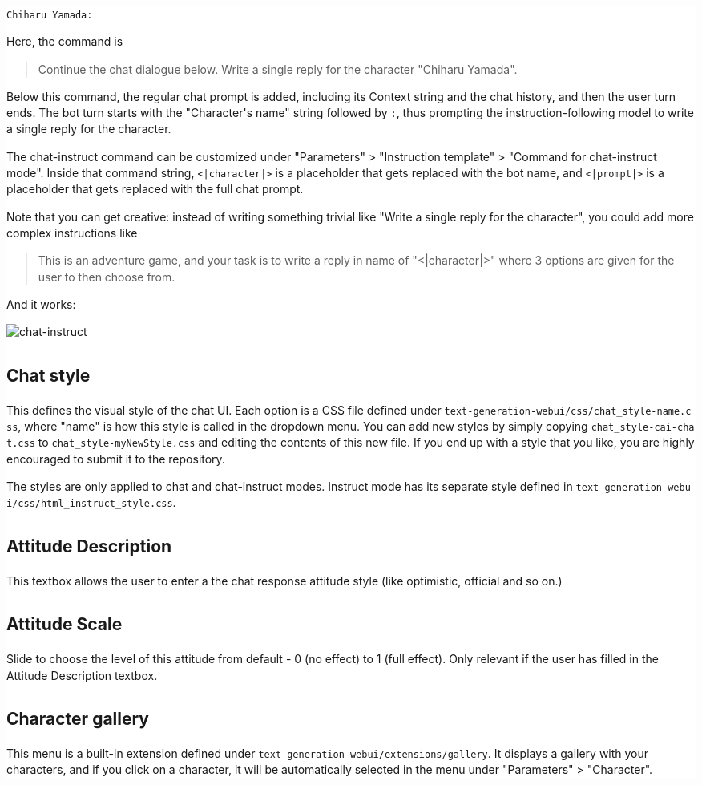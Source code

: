 ```
Chiharu Yamada:
```

Here, the command is

> Continue the chat dialogue below. Write a single reply for the character "Chiharu Yamada".

Below this command, the regular chat prompt is added, including its Context string and the chat history, and then the user turn ends. The bot turn starts with the "Character's name" string followed by `:`, thus prompting the instruction-following model to write a single reply for the character.

The chat-instruct command can be customized under "Parameters" > "Instruction template" > "Command for chat-instruct mode". Inside that command string, `<|character|>` is a placeholder that gets replaced with the bot name, and `<|prompt|>` is a placeholder that gets replaced with the full chat prompt.

Note that you can get creative: instead of writing something trivial like "Write a single reply for the character", you could add more complex instructions like

> This is an adventure game, and your task is to write a reply in name of "<|character|>" where 3 options are given for the user to then choose from.

And it works:

![chat-instruct](https://github.com/oobabooga/text-generation-webui/assets/112222186/e38e3469-8263-4a10-b1a1-3c955026b8e7)

## Chat style

This defines the visual style of the chat UI. Each option is a CSS file defined under `text-generation-webui/css/chat_style-name.css`, where "name" is how this style is called in the dropdown menu. You can add new styles by simply copying `chat_style-cai-chat.css` to `chat_style-myNewStyle.css` and editing the contents of this new file. If you end up with a style that you like, you are highly encouraged to submit it to the repository.

The styles are only applied to chat and chat-instruct modes. Instruct mode has its separate style defined in `text-generation-webui/css/html_instruct_style.css`.

## Attitude Description
This textbox allows the user to enter a the chat response attitude style (like optimistic, official and so on.)

## Attitude Scale
Slide to choose the level of this attitude from default - 0 (no effect) to 1 (full effect). Only relevant if the user has filled in the Attitude Description textbox.

## Character gallery

This menu is a built-in extension defined under `text-generation-webui/extensions/gallery`. It displays a gallery with your characters, and if you click on a character, it will be automatically selected in the menu under "Parameters" > "Character".
